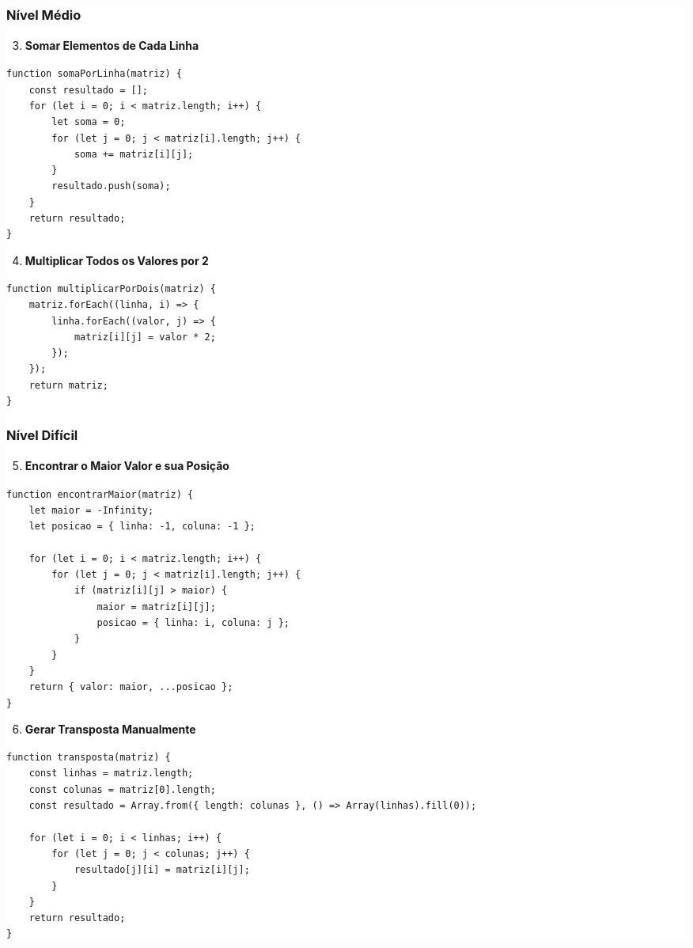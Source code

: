 ### Nível Médio

3. **Somar Elementos de Cada Linha**
```
function somaPorLinha(matriz) {
    const resultado = [];
    for (let i = 0; i < matriz.length; i++) {
        let soma = 0;
        for (let j = 0; j < matriz[i].length; j++) {
            soma += matriz[i][j];
        }
        resultado.push(soma);
    }
    return resultado;
}
```
4. **Multiplicar Todos os Valores por 2**
```
function multiplicarPorDois(matriz) {
    matriz.forEach((linha, i) => {
        linha.forEach((valor, j) => {
            matriz[i][j] = valor * 2;
        });
    });
    return matriz;
}
```

### Nível Difícil

5. **Encontrar o Maior Valor e sua Posição**
```
function encontrarMaior(matriz) {
    let maior = -Infinity;
    let posicao = { linha: -1, coluna: -1 };

    for (let i = 0; i < matriz.length; i++) {
        for (let j = 0; j < matriz[i].length; j++) {
            if (matriz[i][j] > maior) {
                maior = matriz[i][j];
                posicao = { linha: i, coluna: j };
            }
        }
    }
    return { valor: maior, ...posicao };
}
```
6. **Gerar Transposta Manualmente**
```
function transposta(matriz) {
    const linhas = matriz.length;
    const colunas = matriz[0].length;
    const resultado = Array.from({ length: colunas }, () => Array(linhas).fill(0));

    for (let i = 0; i < linhas; i++) {
        for (let j = 0; j < colunas; j++) {
            resultado[j][i] = matriz[i][j];
        }
    }
    return resultado;
}
```
